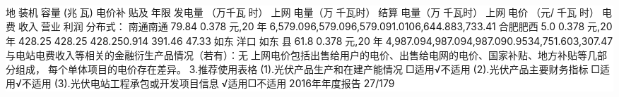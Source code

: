 地
装机
容量
(兆
瓦)
电价补
贴及
年限
发电量
（万千瓦
时）
上网
电量（万
千瓦时）
结算
电量（万
千瓦时）
上网
电价
（元/
千瓦
时）
电费
收入
营业
利润
分布式：
南通南通
79.84
0.378
元,20
年
6,579.096,579.096,579.091.0106,644.883,733.41
合肥肥西
5.0
0.378
元,20
年
428.25
428.25
428.250.914
391.46
47.33
如东
洋口
如东
县
61.8
0.378
元,20
年
4,987.094,987.094,987.090.9534,751.603,307.47
与电站电费收入等相关的金融衍生产品情况（若有）：无
上网电价包括出售给用户的电价、出售给电网的电价、国家补贴、地方补贴等几部分组成，
每个单体项目的电价存在差异。
3.推荐使用表格
(1).光伏产品生产和在建产能情况
□适用√不适用
(2).光伏产品主要财务指标
□适用√不适用
(3).光伏电站工程承包或开发项目信息
√适用□不适用
2016年年度报告
27/179
